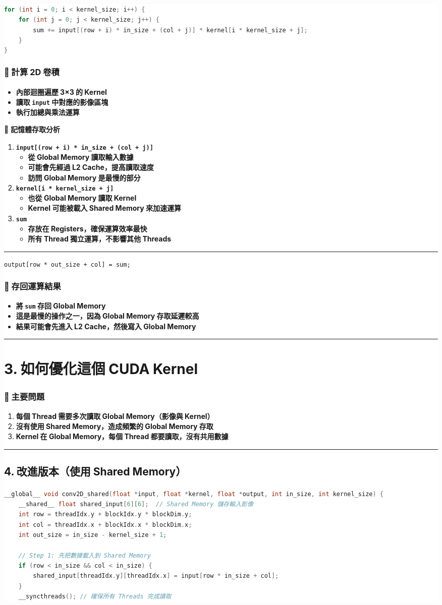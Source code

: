 ```cpp
for (int i = 0; i < kernel_size; i++) {
    for (int j = 0; j < kernel_size; j++) {
        sum += input[(row + i) * in_size + (col + j)] * kernel[i * kernel_size + j];
    }
}
```

### **🔹 計算 2D 卷積**

- **內部迴圈遍歷 3×3 的 Kernel**
- **讀取 `input` 中對應的影像區塊**
- **執行加總與乘法運算**

📌 **記憶體存取分析**

1. **`input[(row + i) * in_size + (col + j)]`**
    - **從 Global Memory 讀取輸入數據**
    - **可能會先經過 L2 Cache，提高讀取速度**
    - **訪問 Global Memory 是最慢的部分**
2. **`kernel[i * kernel_size + j]`**
    - **也從 Global Memory 讀取 Kernel**
    - **Kernel 可能被載入 Shared Memory 來加速運算**
3. **`sum`**
    - **存放在 Registers，確保運算效率最快**
    - **所有 Thread 獨立運算，不影響其他 Threads**

---

`output[row * out_size + col] = sum;`

### **🔹 存回運算結果**

- **將 `sum` 存回 Global Memory**
- **這是最慢的操作之一，因為 Global Memory 存取延遲較高**
- **結果可能會先進入 L2 Cache，然後寫入 Global Memory**

---

# **3. 如何優化這個 CUDA Kernel**

### **🔹 主要問題**

1. **每個 Thread 需要多次讀取 Global Memory（影像與 Kernel）**
2. **沒有使用 Shared Memory，造成頻繁的 Global Memory 存取**
3. **Kernel 在 Global Memory，每個 Thread 都要讀取，沒有共用數據**

---

## **4. 改進版本（使用 Shared Memory）**

```cpp
__global__ void conv2D_shared(float *input, float *kernel, float *output, int in_size, int kernel_size) {
    __shared__ float shared_input[6][6];  // Shared Memory 儲存輸入影像
    int row = threadIdx.y + blockIdx.y * blockDim.y;
    int col = threadIdx.x + blockIdx.x * blockDim.x;
    int out_size = in_size - kernel_size + 1;

    // Step 1: 先把數據載入到 Shared Memory
    if (row < in_size && col < in_size) {
        shared_input[threadIdx.y][threadIdx.x] = input[row * in_size + col];
    }
    __syncthreads(); // 確保所有 Threads 完成讀取

```